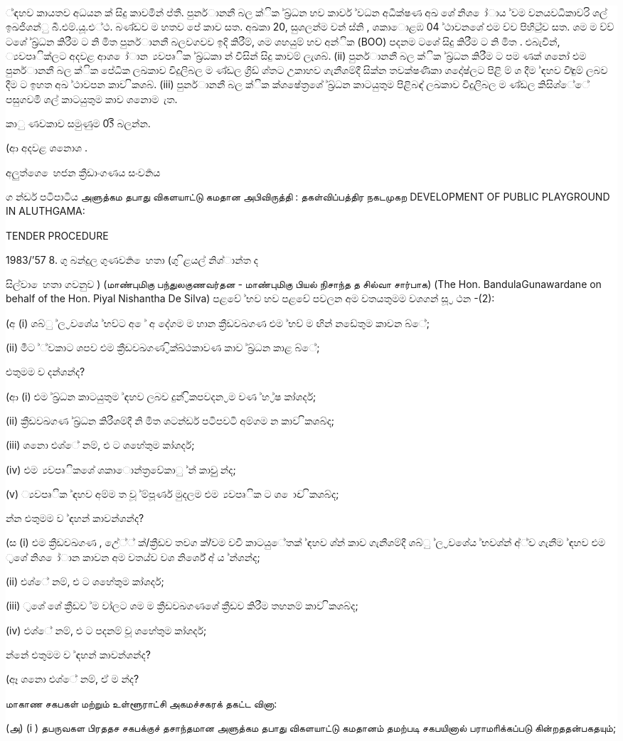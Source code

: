 ්ඳහව කායතව අධයන ක් සිදු කාවමින් ප්‍තී. පුනර්ානනී බල ක්ික ්ඛ්‍ර්ධන හව කාවර් ්වධන අධීක්ෂණ අඛ ශේ නිශ ෝාය ්වම වනයවධිකාවරි ශල් ඉඛජිශන්ු බී.එම්.යූ.එ්ථ. බණ්ඩව ම හතව පේ කාව සත. අඛකා 20, සුශලන්ම වන් ස්‍නි , ශකාොළඹ 04 ්ථාවනශේ එම ව්‍ව පිහිටු්‍ව සත. ශම ම ව්‍ව්‍ ටශේ ්ඛ්‍ර්ධන කිරීම ට නි මිත පුනර්ානනී බලවගවව ඉදි කිරීම්, ශම ශහයුම් හව අන්ික (BOO) පදනම ටශේ සිදු කිරීම ට නි මිත . එබැවින්, ්‍යවපෘික්‍ලට අදවළ ආශ ෝාන ්‍යවපෘික ්ඛ්‍ර්ධකා න් විසින් සිදු කාවම් ලැශබ්. (ii) පුනර්ානනී බල ක්ික ්ඛ්‍ර්ධන කිරීම ට පම ණක් ශනෝ‍ එම පුනර්ානනී බල ක්ික පේධික ලඛකාව විදුලිබල ම ණ්ඩල ග්‍රිඩ් ශ්‍තට උකාහව ගැනීශම්දී සික්‍න තවක්ෂණිකා ශදෝෂ්‍ලට පිළි ම් ශ දීම ්ඳහව වි්ඳුම් ලබව දීම ට ඉහත අඛ ්ථාවපන කාව ිකශබ්. (iii) පුනර්ානනී බල ක්ික ක්ශෂේත්‍රශේ ්ඛ්‍ර්ධන කාටයුතුම පිළිබඳ්‍ ලඛකාව විදුලිබල ම ණ්ඩල කිසිශ්ේේ පසුගවමි ශල් කාටයුතුම කාව ශනොම ැත.

කාු ණවකාව සමුණුම 05ි බලන්න.

(ආ අදවළ ශනොශ .

අලුත්ගෙ ෙහජන ක්‍රීඩාංගණය සංවර්‍නය

ග න්ඩර් පටිපාටිය அளுத்கம தபாது விகளயாட்டு கமதான அபிவிருத்தி : தகள்விப்பத்திர நகடமுகற DEVELOPMENT OF PUBLIC PLAYGROUND IN ALUTHGAMA:

TENDER PROCEDURE

1983/’57 8. ගු බන්දුල ගුණවර්‍න ෙහතා (ගු ිළයල් නිශ්ාන්ත ද

සිල්වා ෙහතා ගවනුව ) (மாண்புமிகு பந்துலகுணவர்தன - மாண்புமிகு பியல் நிசாந்த த சில்வா சார்பாக) (The Hon. BandulaGunawardane on behalf of the Hon. Piyal Nishantha De Silva) පළවේ ්භව හව පළවේ පවලන අම වතයතුමම වශගන් සූ ්‍ර ථන -(2):

(අ (i) ශබ්ු ්‍ල ්‍රවශේය ්භව්‍ට අ ේ අ දේගම ම හාන ක්‍රීඩවඛගණ එම ්භව්‍ ම ඟින් නඩේතුම කාවන බ්‍ේ;

(ii) මීට ්‍්වකාට ශපව එම ක්‍රීඩවඛගණ ්‍රික්ඛ්ථකාවණ කාව ්ඛ්‍ර්ධන කාළ බ්‍ේ;

එතුමම ව දන්ශන්ද?

(ආ (i) එම ්ඛ්‍ර්ධන කාටයුතුම ්ඳහව ලබව දුන් ්‍රිකපවදන ්‍රම වණ ්හ ්‍ර්ෂ කා්‍ශර්ද;

(ii) ක්‍රීඩවඛගණ ්ඛ්‍ර්ධන කිරීශම්දී නි මිත ශටන්ඩර් පටිපවටි අම්ගම න කාව ිකශබ්ද;

(iii) ශනො එශ්ේ නම්, එ ට ශහේතුම කා්‍ශර්ද;

(iv) එම ්‍යවපෘිකශේ ශකාොන්ත්‍රවේකාු ්‍න් කාවුු න්ද;

(v) ්‍යවපෘික ්ඳහව අම්ම ත වූ ්ම්පූර්ණ මුදලම එම ්‍යවපෘික ට ශ ොද්‍ව ිකශබ්ද;

න්න එතුමම ව ්ඳහන් කාවන්ශන්ද?

(ස (i) එම ක්‍රීඩවඛගණ , උේ්්‍ ක්/ක්‍රීඩව තවග ක්/්වම වවී කාටයුේතක් ්ඳහව ශ්‍න් කාව ගැනීශම්දී ශබ්ු ්‍ල ්‍රවශේය ්භවශ්‍න් අ්‍්ව ගැනීම ්ඳහව එම ්‍රශේ නිශ ෝාන කාවන අම වතය්‍ව වශ නිර්ශේ අ්‍ ය ්‍න්ශන්ද;

(ii) එශ්ේ නම්, එ ට ශහේතුම කා්‍ශර්ද;

(iii) ්‍රශේ ශේ ක්‍රීඩව ්ම වා්‍ලට ශම ම ක්‍රීඩවඛගණශේ ක්‍රීඩව කිරීම තහනම් කාව ිකශබ්ද;

(iv) එශ්ේ නම්, එ ට පදනම් වූ ශහේතුම කා්‍ශර්ද;

න්නේ එතුමම ව ්ඳහන් කාවන්ශන්ද?

(ඈ ශනො එශ්ේ නම්, ඒ ම න්ද?

மாகாண சகபகள் மற்றும் உள்ளூராட்சி அகமச்சகரக் தகட்ட வினா:

(அ) (i ) தபருவகள பிரததச சகபக்குச் தசாந்தமான அளுத்கம தபாது விகளயாட்டு கமதானம் தமற்படி சகபயினால் பராமாிக்கப்படு கின்றததன்பகதயும்;
